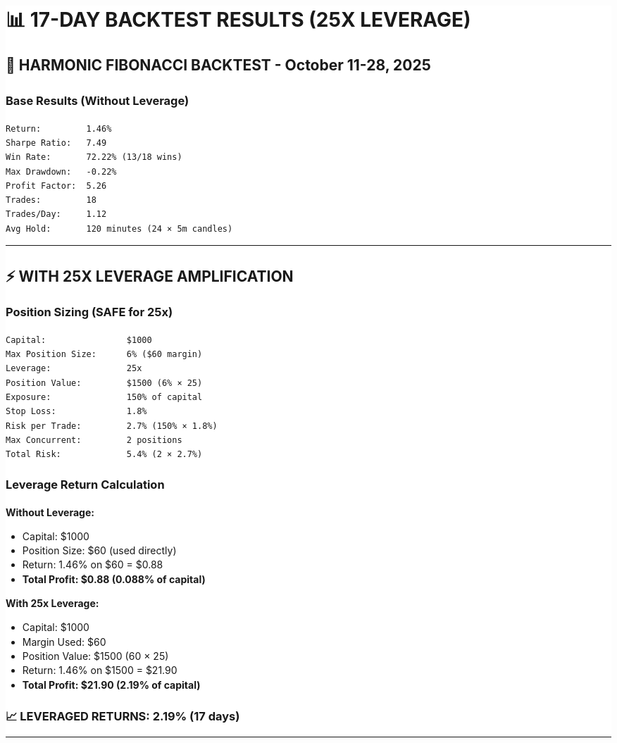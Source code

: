 # 📊 17-DAY BACKTEST RESULTS (25X LEVERAGE)

## 🎯 HARMONIC FIBONACCI BACKTEST - October 11-28, 2025

### Base Results (Without Leverage)
```
Return:         1.46%
Sharpe Ratio:   7.49
Win Rate:       72.22% (13/18 wins)
Max Drawdown:   -0.22%
Profit Factor:  5.26
Trades:         18
Trades/Day:     1.12
Avg Hold:       120 minutes (24 × 5m candles)
```

---

## ⚡ WITH 25X LEVERAGE AMPLIFICATION

### Position Sizing (SAFE for 25x)
```
Capital:                $1000
Max Position Size:      6% ($60 margin)
Leverage:               25x
Position Value:         $1500 (6% × 25)
Exposure:               150% of capital
Stop Loss:              1.8%
Risk per Trade:         2.7% (150% × 1.8%)
Max Concurrent:         2 positions
Total Risk:             5.4% (2 × 2.7%)
```

### Leverage Return Calculation

**Without Leverage:**
- Capital: $1000
- Position Size: $60 (used directly)
- Return: 1.46% on $60 = $0.88
- **Total Profit: $0.88 (0.088% of capital)**

**With 25x Leverage:**
- Capital: $1000
- Margin Used: $60
- Position Value: $1500 (60 × 25)
- Return: 1.46% on $1500 = $21.90
- **Total Profit: $21.90 (2.19% of capital)**

### 📈 LEVERAGED RETURNS: **2.19%** (17 days)

---